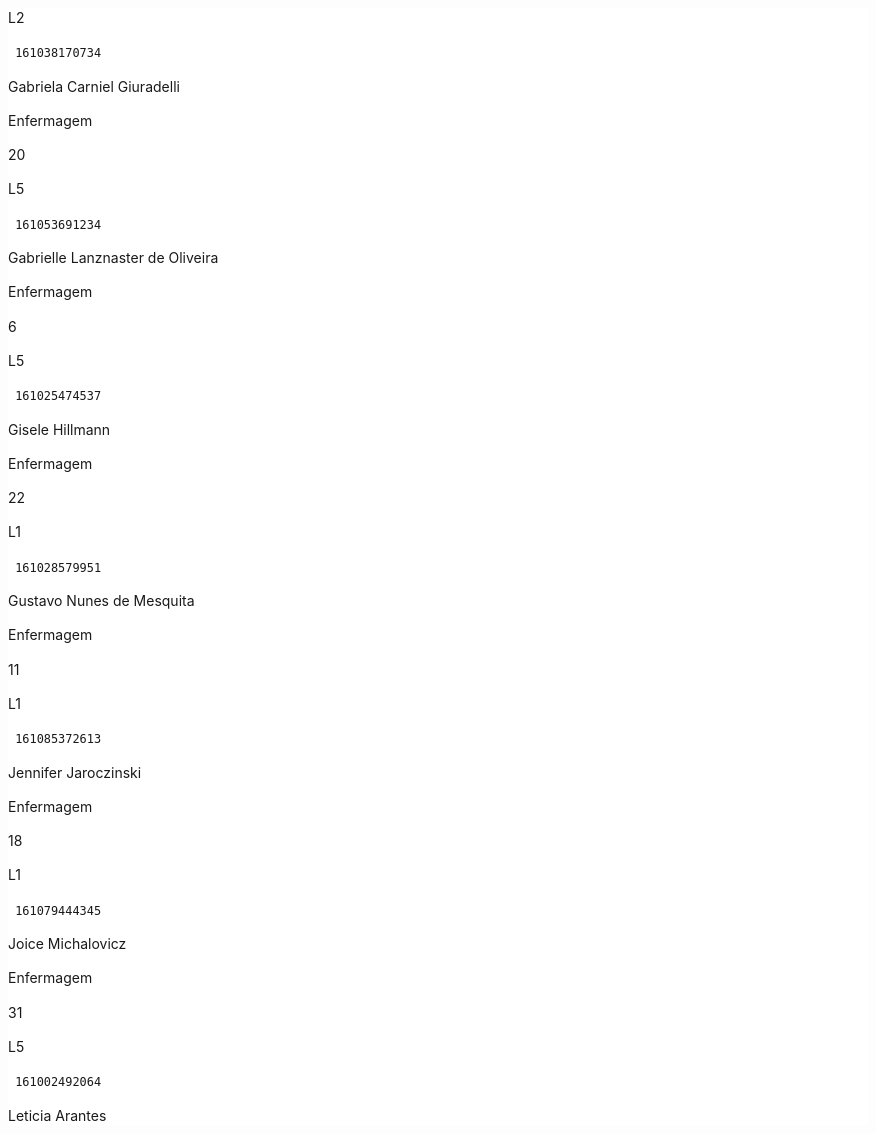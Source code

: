    L2

     161038170734

   Gabriela Carniel Giuradelli

   Enfermagem

   20

   L5

     161053691234

   Gabrielle Lanznaster de Oliveira

   Enfermagem

   6

   L5

     161025474537

   Gisele Hillmann

   Enfermagem

   22

   L1

     161028579951

   Gustavo Nunes de Mesquita

   Enfermagem

   11

   L1

     161085372613

   Jennifer Jaroczinski

   Enfermagem

   18

   L1

     161079444345

   Joice Michalovicz

   Enfermagem

   31

   L5

     161002492064

   Leticia Arantes
